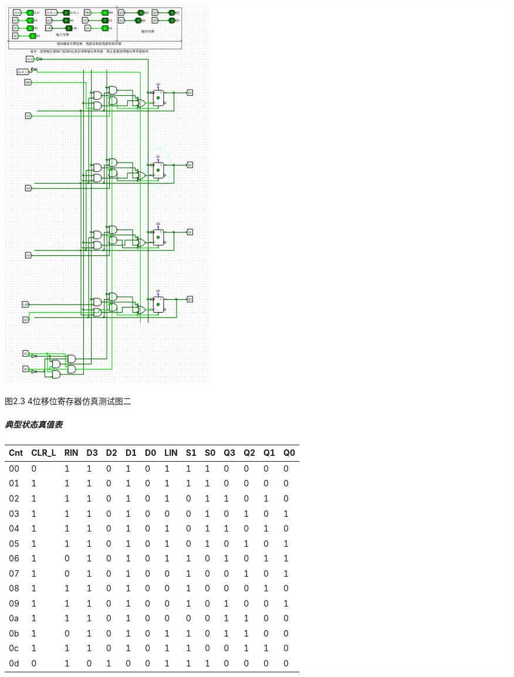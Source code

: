 ![](./仿真/fangzhen22.png)

图2.3 4位移位寄存器仿真测试图二

##### 典型状态真值表
| Cnt | CLR_L | RIN | D3 | D2 | D1 | D0 | LIN | S1 | S0 | Q3 | Q2 | Q1 | Q0 |
|-----|-------|-----|----|----|----|----|-----|----|----|----|----|----|----|
|  00 |   0   |  1  | 1  | 0  | 1  | 0  |  1  | 1  | 1  | 0  | 0  | 0  | 0  |
|  01 |   1   |  1  | 1  | 0  | 1  | 0  |  1  | 1  | 1  | 0  | 0  | 0  | 0  |
|  02 |   1   |  1  | 1  | 0  | 1  | 0  |  1  | 0  | 1  | 1  | 0  | 1  | 0  |
|  03 |   1   |  1  | 1  | 0  | 1  | 0  |  0  | 0  | 1  | 0  | 1  | 0  | 1  |
|  04 |   1   |  1  | 1  | 0  | 1  | 0  |  1  | 0  | 1  | 1  | 0  | 1  | 0  |
|  05 |   1   |  1  | 1  | 0  | 1  | 0  |  1  | 0  | 1  | 0  | 1  | 0  | 1  |
|  06 |   1   |  0  | 1  | 0  | 1  | 0  |  1  | 1  | 0  | 1  | 0  | 1  | 1  |
|  07 |   1   |  0  | 1  | 0  | 1  | 0  |  0  | 1  | 0  | 0  | 1  | 0  | 1  |
|  08 |   1   |  1  | 1  | 0  | 1  | 0  |  0  | 1  | 0  | 0  | 0  | 1  | 0  |
|  09 |   1   |  1  | 1  | 0  | 1  | 0  |  0  | 1  | 0  | 1  | 0  | 0  | 1  |
|  0a |   1   |  1  | 1  | 0  | 1  | 0  |  0  | 0  | 0  | 1  | 1  | 0  | 0  |
|  0b |   1   |  0  | 1  | 0  | 1  | 0  |  1  | 1  | 0  | 1  | 1  | 0  | 0  |
|  0c |   1   |  1  | 1  | 0  | 1  | 0  |  1  | 1  | 0  | 0  | 1  | 1  | 0  |
|  0d |   0   |  1  | 0  | 1  | 0  | 0  |  1  | 1  | 1  | 0  | 0  | 0  | 0  |
